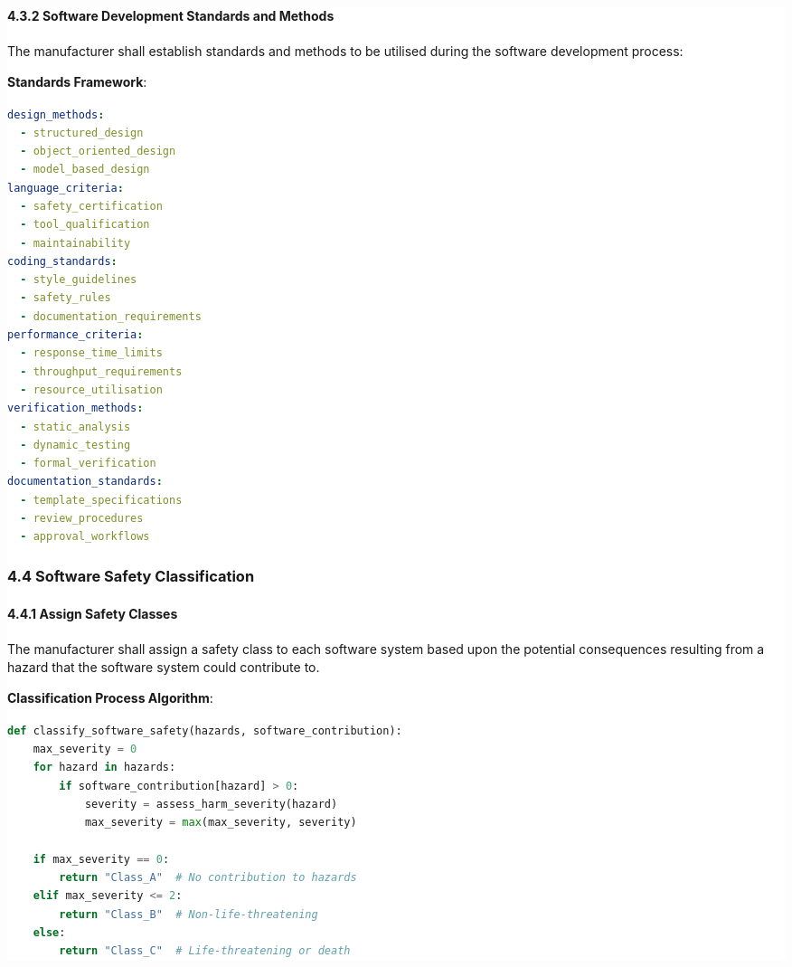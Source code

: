 #### 4.3.2 Software Development Standards and Methods

The manufacturer shall establish standards and methods to be utilised during the software development process:

**Standards Framework**:
```yaml
design_methods:
  - structured_design
  - object_oriented_design
  - model_based_design
language_criteria:
  - safety_certification
  - tool_qualification
  - maintainability
coding_standards:
  - style_guidelines
  - safety_rules
  - documentation_requirements
performance_criteria:
  - response_time_limits
  - throughput_requirements
  - resource_utilisation
verification_methods:
  - static_analysis
  - dynamic_testing
  - formal_verification
documentation_standards:
  - template_specifications
  - review_procedures
  - approval_workflows
```

### 4.4 Software Safety Classification

#### 4.4.1 Assign Safety Classes

The manufacturer shall assign a safety class to each software system based upon the potential consequences resulting from a hazard that the software system could contribute to.

**Classification Process Algorithm**:
```python
def classify_software_safety(hazards, software_contribution):
    max_severity = 0
    for hazard in hazards:
        if software_contribution[hazard] > 0:
            severity = assess_harm_severity(hazard)
            max_severity = max(max_severity, severity)
    
    if max_severity == 0:
        return "Class_A"  # No contribution to hazards
    elif max_severity <= 2:
        return "Class_B"  # Non-life-threatening
    else:
        return "Class_C"  # Life-threatening or death
```
